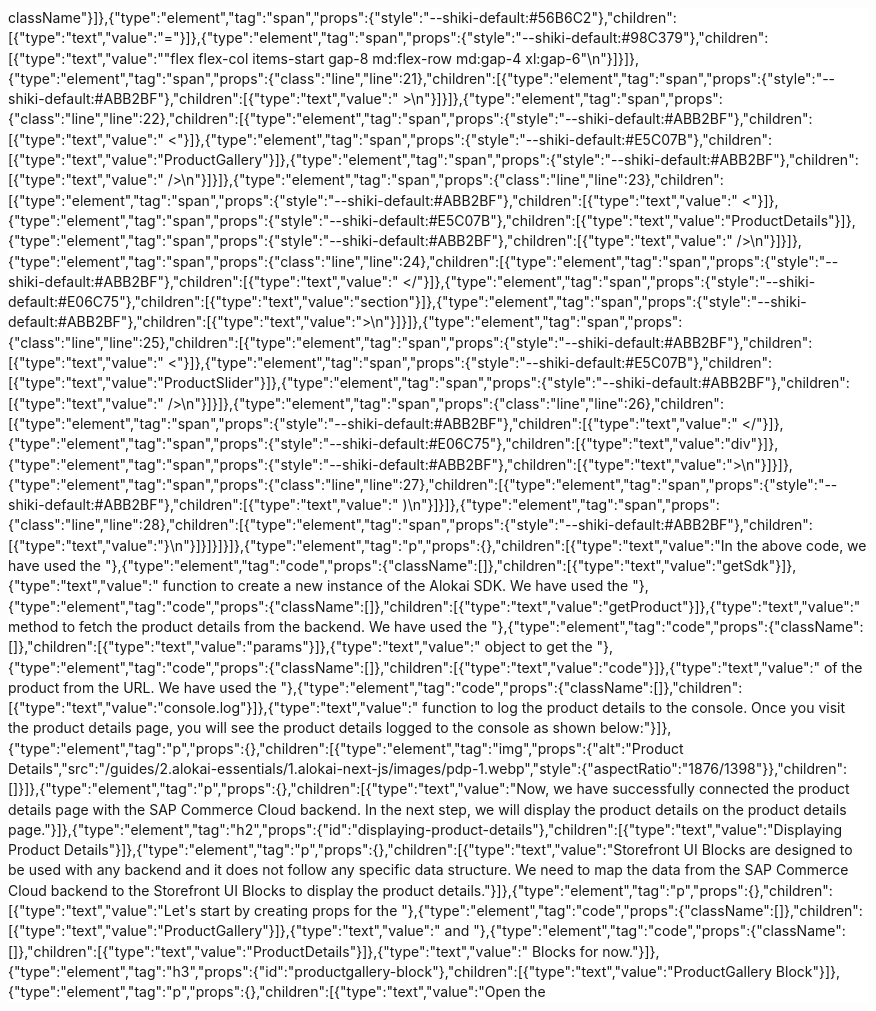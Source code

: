 className"}]},{"type":"element","tag":"span","props":{"style":"--shiki-default:#56B6C2"},"children":[{"type":"text","value":"="}]},{"type":"element","tag":"span","props":{"style":"--shiki-default:#98C379"},"children":[{"type":"text","value":"\"flex flex-col items-start gap-8 md:flex-row md:gap-4 xl:gap-6\"\n"}]}]},{"type":"element","tag":"span","props":{"class":"line","line":21},"children":[{"type":"element","tag":"span","props":{"style":"--shiki-default:#ABB2BF"},"children":[{"type":"text","value":"      >\n"}]}]},{"type":"element","tag":"span","props":{"class":"line","line":22},"children":[{"type":"element","tag":"span","props":{"style":"--shiki-default:#ABB2BF"},"children":[{"type":"text","value":"        <"}]},{"type":"element","tag":"span","props":{"style":"--shiki-default:#E5C07B"},"children":[{"type":"text","value":"ProductGallery"}]},{"type":"element","tag":"span","props":{"style":"--shiki-default:#ABB2BF"},"children":[{"type":"text","value":" />\n"}]}]},{"type":"element","tag":"span","props":{"class":"line","line":23},"children":[{"type":"element","tag":"span","props":{"style":"--shiki-default:#ABB2BF"},"children":[{"type":"text","value":"        <"}]},{"type":"element","tag":"span","props":{"style":"--shiki-default:#E5C07B"},"children":[{"type":"text","value":"ProductDetails"}]},{"type":"element","tag":"span","props":{"style":"--shiki-default:#ABB2BF"},"children":[{"type":"text","value":" />\n"}]}]},{"type":"element","tag":"span","props":{"class":"line","line":24},"children":[{"type":"element","tag":"span","props":{"style":"--shiki-default:#ABB2BF"},"children":[{"type":"text","value":"      </"}]},{"type":"element","tag":"span","props":{"style":"--shiki-default:#E06C75"},"children":[{"type":"text","value":"section"}]},{"type":"element","tag":"span","props":{"style":"--shiki-default:#ABB2BF"},"children":[{"type":"text","value":">\n"}]}]},{"type":"element","tag":"span","props":{"class":"line","line":25},"children":[{"type":"element","tag":"span","props":{"style":"--shiki-default:#ABB2BF"},"children":[{"type":"text","value":"      <"}]},{"type":"element","tag":"span","props":{"style":"--shiki-default:#E5C07B"},"children":[{"type":"text","value":"ProductSlider"}]},{"type":"element","tag":"span","props":{"style":"--shiki-default:#ABB2BF"},"children":[{"type":"text","value":" />\n"}]}]},{"type":"element","tag":"span","props":{"class":"line","line":26},"children":[{"type":"element","tag":"span","props":{"style":"--shiki-default:#ABB2BF"},"children":[{"type":"text","value":"    </"}]},{"type":"element","tag":"span","props":{"style":"--shiki-default:#E06C75"},"children":[{"type":"text","value":"div"}]},{"type":"element","tag":"span","props":{"style":"--shiki-default:#ABB2BF"},"children":[{"type":"text","value":">\n"}]}]},{"type":"element","tag":"span","props":{"class":"line","line":27},"children":[{"type":"element","tag":"span","props":{"style":"--shiki-default:#ABB2BF"},"children":[{"type":"text","value":"  )\n"}]}]},{"type":"element","tag":"span","props":{"class":"line","line":28},"children":[{"type":"element","tag":"span","props":{"style":"--shiki-default:#ABB2BF"},"children":[{"type":"text","value":"}\n"}]}]}]}]},{"type":"element","tag":"p","props":{},"children":[{"type":"text","value":"In the above code, we have used the "},{"type":"element","tag":"code","props":{"className":[]},"children":[{"type":"text","value":"getSdk"}]},{"type":"text","value":" function to create a new instance of the Alokai SDK. We have used the "},{"type":"element","tag":"code","props":{"className":[]},"children":[{"type":"text","value":"getProduct"}]},{"type":"text","value":" method to fetch the product details from the backend. We have used the "},{"type":"element","tag":"code","props":{"className":[]},"children":[{"type":"text","value":"params"}]},{"type":"text","value":" object to get the "},{"type":"element","tag":"code","props":{"className":[]},"children":[{"type":"text","value":"code"}]},{"type":"text","value":" of the product from the URL. We have used the "},{"type":"element","tag":"code","props":{"className":[]},"children":[{"type":"text","value":"console.log"}]},{"type":"text","value":" function to log the product details to the console. Once you visit the product details page, you will see the product details logged to the console as shown below:"}]},{"type":"element","tag":"p","props":{},"children":[{"type":"element","tag":"img","props":{"alt":"Product Details","src":"/guides/2.alokai-essentials/1.alokai-next-js/images/pdp-1.webp","style":{"aspectRatio":"1876/1398"}},"children":[]}]},{"type":"element","tag":"p","props":{},"children":[{"type":"text","value":"Now, we have successfully connected the product details page with the SAP Commerce Cloud backend. In the next step, we will display the product details on the product details page."}]},{"type":"element","tag":"h2","props":{"id":"displaying-product-details"},"children":[{"type":"text","value":"Displaying Product Details"}]},{"type":"element","tag":"p","props":{},"children":[{"type":"text","value":"Storefront UI Blocks are designed to be used with any backend and it does not follow any specific data structure. We need to map the data from the SAP Commerce Cloud backend to the Storefront UI Blocks to display the product details."}]},{"type":"element","tag":"p","props":{},"children":[{"type":"text","value":"Let's start by creating props for the "},{"type":"element","tag":"code","props":{"className":[]},"children":[{"type":"text","value":"ProductGallery"}]},{"type":"text","value":" and "},{"type":"element","tag":"code","props":{"className":[]},"children":[{"type":"text","value":"ProductDetails"}]},{"type":"text","value":" Blocks for now."}]},{"type":"element","tag":"h3","props":{"id":"productgallery-block"},"children":[{"type":"text","value":"ProductGallery Block"}]},{"type":"element","tag":"p","props":{},"children":[{"type":"text","value":"Open the